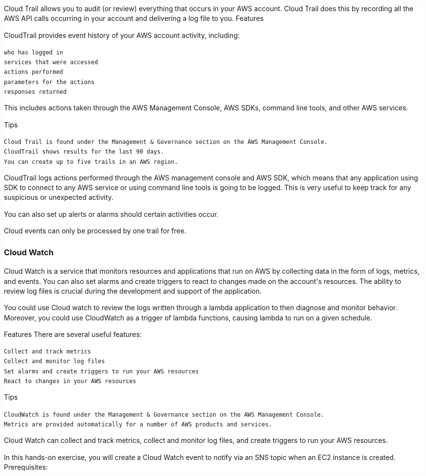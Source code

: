 Cloud Trail allows you to audit (or review) everything that occurs in your AWS account. Cloud Trail does this by recording all the AWS API calls occurring in your account and delivering a log file to you.
Features

CloudTrail provides event history of your AWS account activity, including:

    who has logged in
    services that were accessed
    actions performed
    parameters for the actions
    responses returned

This includes actions taken through the AWS Management Console, AWS SDKs, command line tools, and other AWS services.

Tips

    Cloud Trail is found under the Management & Governance section on the AWS Management Console.
    CloudTrail shows results for the last 90 days.
    You can create up to five trails in an AWS region.

CloudTrail logs actions performed through the AWS management console and AWS SDK, which means that any application using SDK to connect to any AWS service or using command line tools is going to be logged. This is very useful to keep track for any suspicious or unexpected activity.

You can also set up alerts or alarms should certain activities occur.

Cloud events can only be processed by one trail for free.

### Cloud Watch

Cloud Watch is a service that monitors resources and applications that run on AWS by collecting data in the form of logs, metrics, and events. You can also set alarms and create triggers to react to changes made on the account's resources. The ability to review log files is crucial during the development and support of the application.

You could use Cloud watch to review the logs written through a lambda application to then diagnose and monitor behavior. Moreover, you could use CloudWatch as a trigger of lambda functions, causing lambda to run on a given schedule.

Features
There are several useful features:

    Collect and track metrics
    Collect and monitor log files
    Set alarms and create triggers to run your AWS resources
    React to changes in your AWS resources

Tips

    CloudWatch is found under the Management & Governance section on the AWS Management Console.
    Metrics are provided automatically for a number of AWS products and services.

Cloud Watch can collect and track metrics, collect and monitor log files, and create triggers to run your AWS resources.

In this hands-on exercise, you will create a Cloud Watch event to notify via an SNS topic when an EC2 instance is created.
Prerequisites:
